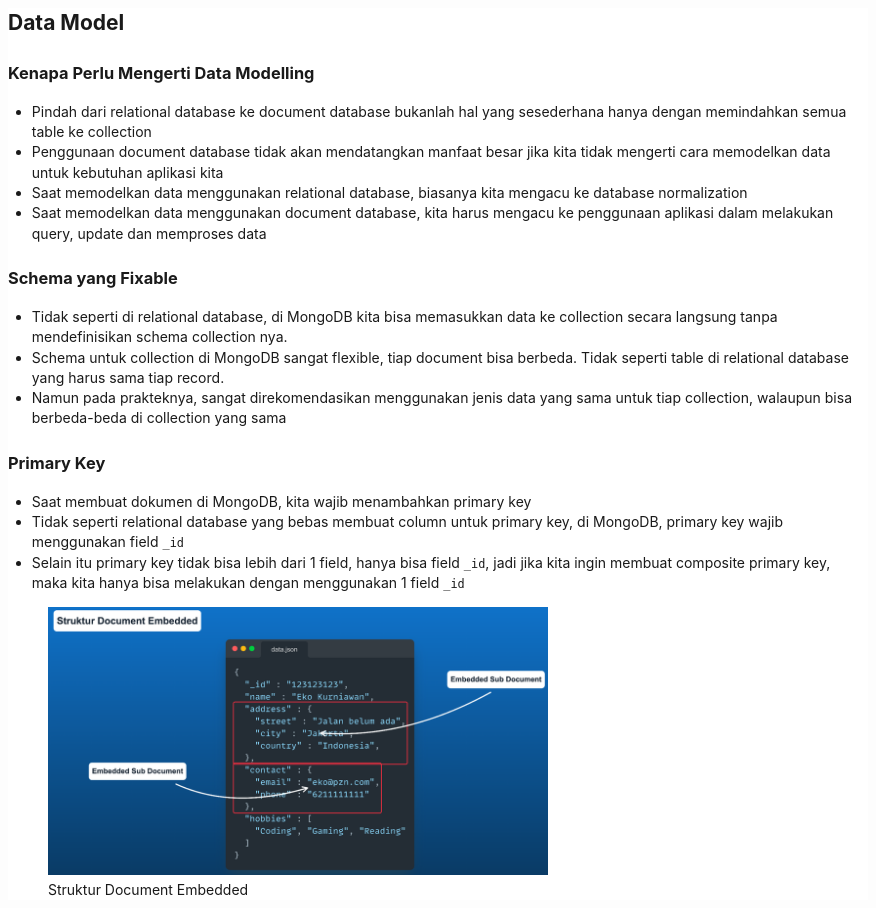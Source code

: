 ## Data Model

### Kenapa Perlu Mengerti Data Modelling

-   Pindah dari relational database ke document database bukanlah hal yang sesederhana hanya dengan memindahkan semua table ke collection
-   Penggunaan document database tidak akan mendatangkan manfaat besar jika kita tidak mengerti cara memodelkan data untuk kebutuhan aplikasi kita
-   Saat memodelkan data menggunakan relational database, biasanya kita mengacu ke database normalization
-   Saat memodelkan data menggunakan document database, kita harus mengacu ke penggunaan aplikasi dalam melakukan query, update dan memproses data

### Schema yang Fixable

-   Tidak seperti di relational database, di MongoDB kita bisa memasukkan data ke collection secara langsung tanpa mendefinisikan schema collection nya.
-   Schema untuk collection di MongoDB sangat flexible, tiap document bisa berbeda. Tidak seperti table di relational database yang harus sama tiap record.
-   Namun pada prakteknya, sangat direkomendasikan menggunakan jenis data yang sama untuk tiap collection, walaupun bisa berbeda-beda di collection yang sama

### Primary Key

-   Saat membuat dokumen di MongoDB, kita wajib menambahkan primary key
-   Tidak seperti relational database yang bebas membuat column untuk primary key, di MongoDB, primary key wajib menggunakan field `_id`
-   Selain itu primary key tidak bisa lebih dari 1 field, hanya bisa field `_id`, jadi jika kita ingin membuat composite primary key, maka kita hanya bisa melakukan dengan menggunakan 1 field `_id`

<figure>
    <img src="image-3.png" alt="Struktur Document Embedded" width="500">
    <figcaption>Struktur Document Embedded</figcaption>
</figure>
